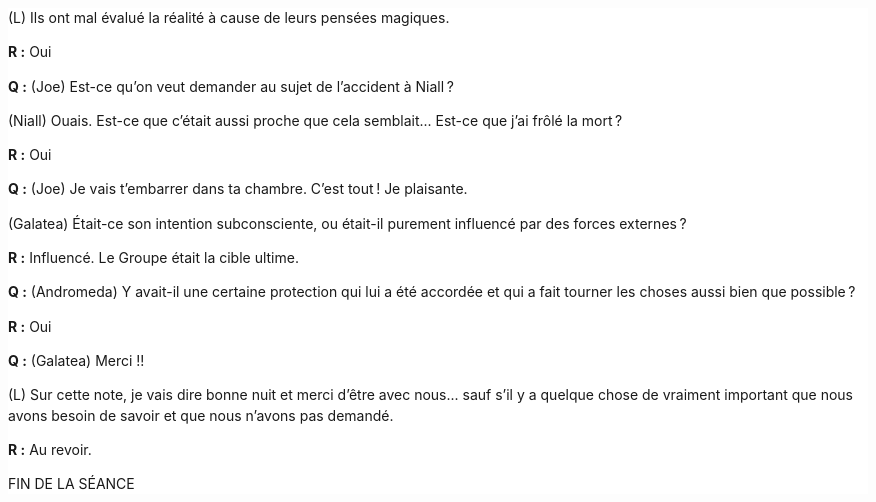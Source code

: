 (L) Ils ont mal évalué la réalité à cause de leurs pensées magiques.

**R :** Oui

**Q :** (Joe) Est-ce qu’on veut demander au sujet de l’accident à Niall ?

(Niall) Ouais. Est-ce que c’était aussi proche que cela semblait... Est-ce que j’ai frôlé la mort ?

**R :** Oui

**Q :** (Joe) Je vais t’embarrer dans ta chambre. C’est tout ! Je plaisante.

(Galatea) Était-ce son intention subconsciente, ou était-il purement influencé par des forces externes ?

**R :** Influencé. Le Groupe était la cible ultime.

**Q :** (Andromeda) Y avait-il une certaine protection qui lui a été accordée et qui a fait tourner les choses aussi bien que possible ?

**R :** Oui

**Q :** (Galatea) Merci !!

(L) Sur cette note, je vais dire bonne nuit et merci d’être avec nous... sauf s’il y a quelque chose de vraiment important que nous avons besoin de savoir et que nous n’avons pas demandé.

**R :** Au revoir.

FIN DE LA SÉANCE